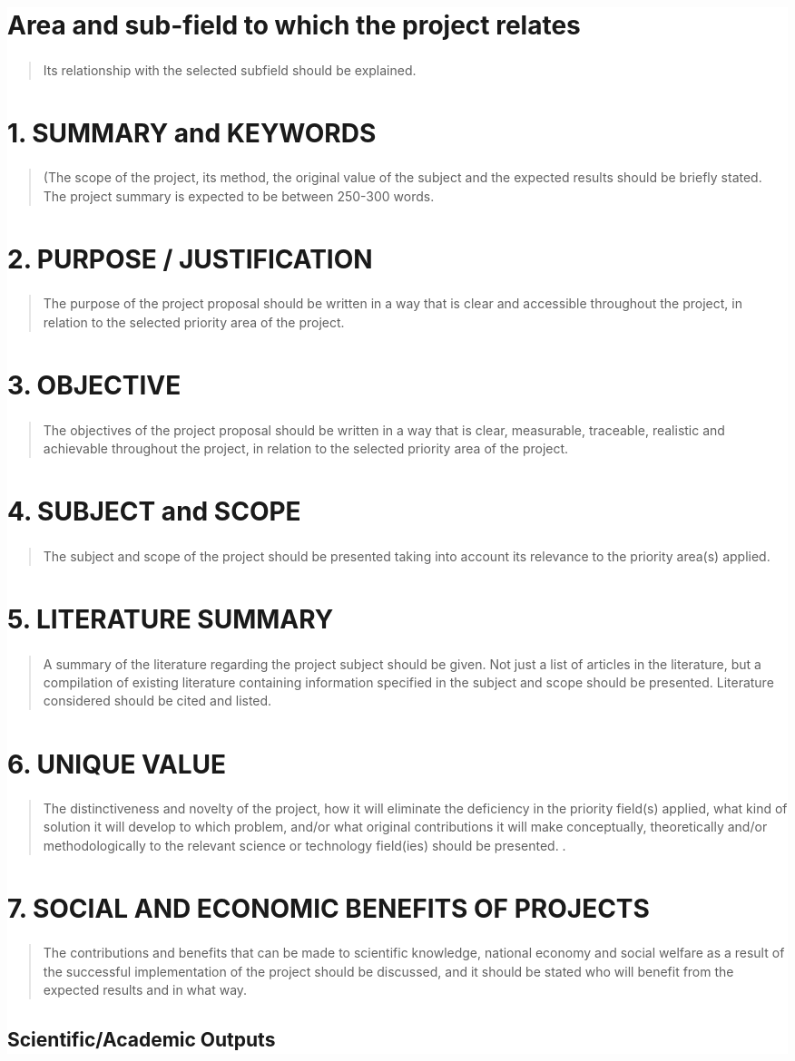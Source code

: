 # Area and sub-field to which the project relates

> Its relationship with the selected subfield should be explained.

# 1. SUMMARY and KEYWORDS

> (The scope of the project, its method, the original value of the subject and the expected results should be briefly stated. The project summary is expected to be between 250-300 words.

# 2. PURPOSE / JUSTIFICATION

> The purpose of the project proposal should be written in a way that is clear and accessible throughout the project, in relation to the selected priority area of the project.

# 3. OBJECTIVE

> The objectives of the project proposal should be written in a way that is clear, measurable, traceable, realistic and achievable throughout the project, in relation to the selected priority area of the project.

# 4. SUBJECT and SCOPE

> The subject and scope of the project should be presented taking into account its relevance to the priority area(s) applied.

# 5. LITERATURE SUMMARY

> A summary of the literature regarding the project subject should be given. Not just a list of articles in the literature, but a compilation of existing literature containing information specified in the subject and scope should be presented. Literature considered should be cited and listed.

# 6. UNIQUE VALUE

> The distinctiveness and novelty of the project, how it will eliminate the deficiency in the priority field(s) applied, what kind of solution it will develop to which problem, and/or what original contributions it will make conceptually, theoretically and/or methodologically to the relevant science or technology field(ies) should be presented. .

# 7. SOCIAL AND ECONOMIC BENEFITS OF PROJECTS

> The contributions and benefits that can be made to scientific knowledge, national economy and social welfare as a result of the successful implementation of the project should be discussed, and it should be stated who will benefit from the expected results and in what way.

## Scientific/Academic Outputs
